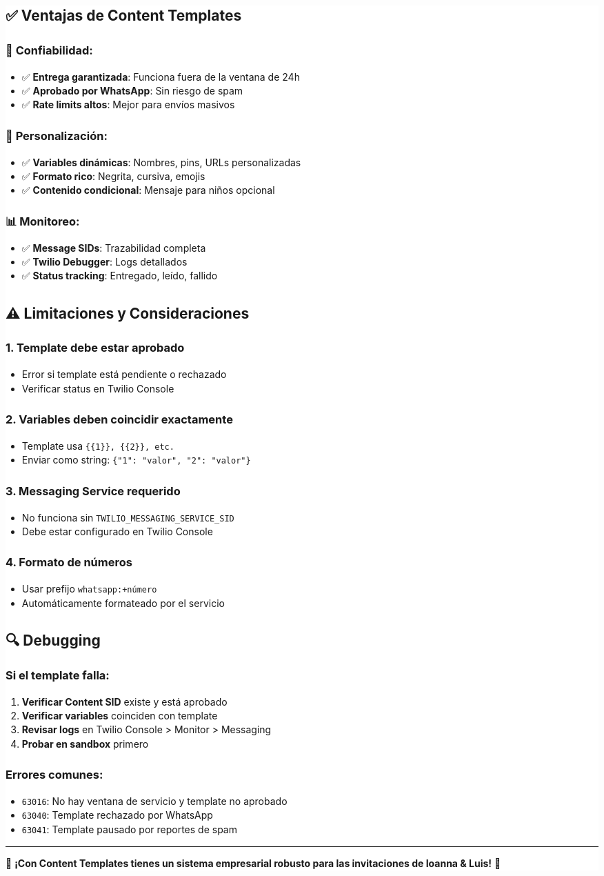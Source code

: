 ## ✅ Ventajas de Content Templates

### 🎯 **Confiabilidad**:
- ✅ **Entrega garantizada**: Funciona fuera de la ventana de 24h
- ✅ **Aprobado por WhatsApp**: Sin riesgo de spam
- ✅ **Rate limits altos**: Mejor para envíos masivos

### 🎨 **Personalización**:
- ✅ **Variables dinámicas**: Nombres, pins, URLs personalizadas
- ✅ **Formato rico**: Negrita, cursiva, emojis
- ✅ **Contenido condicional**: Mensaje para niños opcional

### 📊 **Monitoreo**:
- ✅ **Message SIDs**: Trazabilidad completa
- ✅ **Twilio Debugger**: Logs detallados
- ✅ **Status tracking**: Entregado, leído, fallido

## ⚠️ Limitaciones y Consideraciones

### 1. **Template debe estar aprobado**
- Error si template está pendiente o rechazado
- Verificar status en Twilio Console

### 2. **Variables deben coincidir exactamente**
- Template usa `{{1}}, {{2}}, etc.`
- Enviar como string: `{"1": "valor", "2": "valor"}`

### 3. **Messaging Service requerido**
- No funciona sin `TWILIO_MESSAGING_SERVICE_SID`
- Debe estar configurado en Twilio Console

### 4. **Formato de números**
- Usar prefijo `whatsapp:+número`
- Automáticamente formateado por el servicio

## 🔍 Debugging

### Si el template falla:
1. **Verificar Content SID** existe y está aprobado
2. **Verificar variables** coinciden con template
3. **Revisar logs** en Twilio Console > Monitor > Messaging
4. **Probar en sandbox** primero

### Errores comunes:
- `63016`: No hay ventana de servicio y template no aprobado
- `63040`: Template rechazado por WhatsApp
- `63041`: Template pausado por reportes de spam

---

🎉 **¡Con Content Templates tienes un sistema empresarial robusto para las invitaciones de Ioanna & Luis!** 💍 
